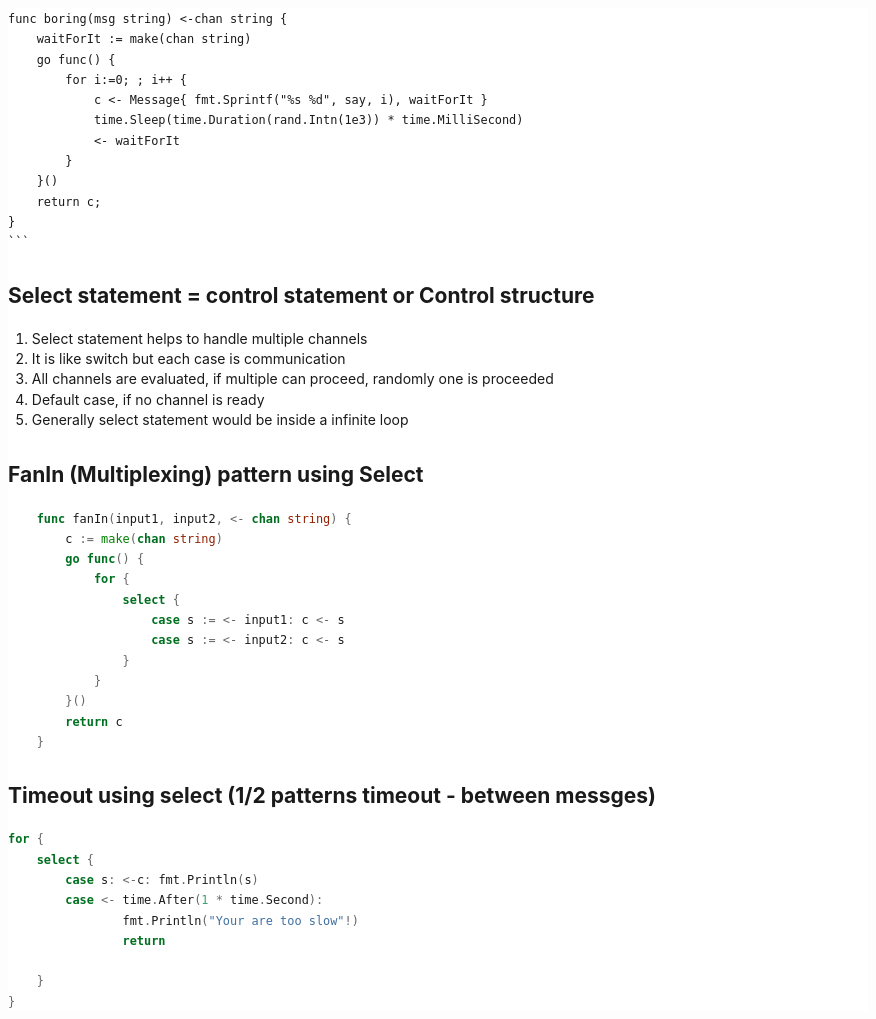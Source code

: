     func boring(msg string) <-chan string {
        waitForIt := make(chan string)
        go func() {
            for i:=0; ; i++ {
                c <- Message{ fmt.Sprintf("%s %d", say, i), waitForIt }
                time.Sleep(time.Duration(rand.Intn(1e3)) * time.MilliSecond)
                <- waitForIt
            }
        }()
        return c;
    }
    ```
## Select statement = control statement or Control structure

1. Select statement helps to handle multiple channels
1. It is like switch but each case is communication
1. All channels are evaluated, if multiple can proceed, randomly one is proceeded
1. Default case, if no channel is ready
1. Generally select statement would be inside a infinite loop


## FanIn (Multiplexing) pattern using Select

```go
    func fanIn(input1, input2, <- chan string) {
        c := make(chan string)
        go func() { 
            for {
                select {
                    case s := <- input1: c <- s
                    case s := <- input2: c <- s
                }
            }
        }()        
        return c
    }
```

## Timeout using select (1/2 patterns timeout - between messges)

```go
for {
    select {
        case s: <-c: fmt.Println(s)
        case <- time.After(1 * time.Second): 
                fmt.Println("Your are too slow"!)
                return

    }
}
```

